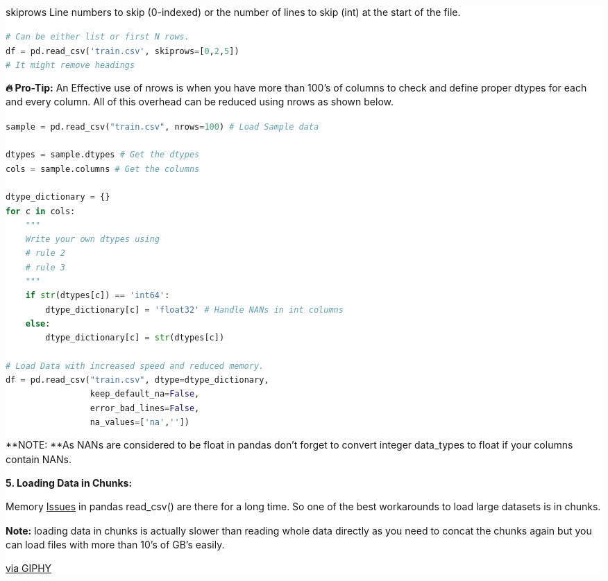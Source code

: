 skiprows Line numbers to skip (0-indexed) or the number of lines to skip (int) at the start of the file.

```python
# Can be either list or first N rows.
df = pd.read_csv('train.csv', skiprows=[0,2,5]) 
# It might remove headings
```

**🔥 Pro-Tip:** An Effective use of nrows is when you have more than 100’s of columns to check and define proper dtypes for each and every column. All of this overhead can be reduced using nrows as shown below.

```python
sample = pd.read_csv("train.csv", nrows=100) # Load Sample data

dtypes = sample.dtypes # Get the dtypes
cols = sample.columns # Get the columns

dtype_dictionary = {} 
for c in cols:
    """
    Write your own dtypes using 
    # rule 2
    # rule 3 
    """
    if str(dtypes[c]) == 'int64':
        dtype_dictionary[c] = 'float32' # Handle NANs in int columns
    else:
        dtype_dictionary[c] = str(dtypes[c])

# Load Data with increased speed and reduced memory.
df = pd.read_csv("train.csv", dtype=dtype_dictionary, 
                 keep_default_na=False, 
                 error_bad_lines=False,
                 na_values=['na',''])
```

**NOTE: **As NANs are considered to be float in pandas don’t forget to convert integer data_types to float if your columns contain NANs.

**5. Loading Data in Chunks:**

Memory [Issues](https://wesmckinney.com/blog/update-on-upcoming-pandas-v0-10-new-file-parser-other-performance-wins/) in pandas read_csv() are there for a long time. So one of the best workarounds to load large datasets is in chunks.

**Note:** loading data in chunks is actually slower than reading whole data directly as you need to concat the chunks again but you can load files with more than 10’s of GB’s easily.

<script src="https://gist.github.com/YeswanthVajja/8309cb7ca2e833b3401026acbd97cb2c.js"></script>

<iframe src="https://giphy.com/embed/3rgXBsmYd60rL3w7sc" width="480" height="240" frameBorder="0" class="giphy-embed" allowFullScreen></iframe><p><a href="https://giphy.com/gifs/nicolettegroome-animation-adventure-time-bmo-3rgXBsmYd60rL3w7sc">via GIPHY</a></p>
